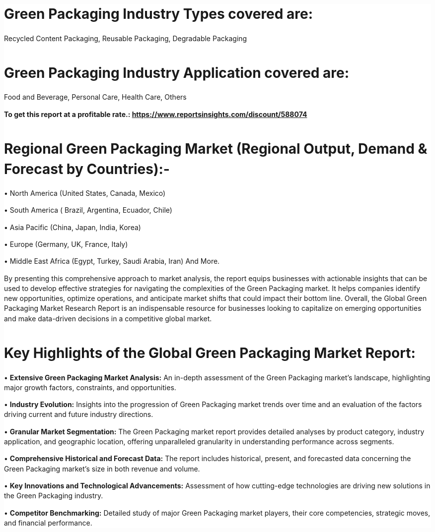 # <strong>Green Packaging Industry Types covered are:</strong>

Recycled Content Packaging, Reusable Packaging, Degradable Packaging

# <strong>Green Packaging Industry Application covered are:</strong>

Food and Beverage, Personal Care, Health Care, Others

<strong>To get this report at a profitable rate.: <a href=https://www.reportsinsights.com/discount/588074>https://www.reportsinsights.com/discount/588074</a></strong></font>

# <strong>Regional Green Packaging Market (Regional Output, Demand &amp; Forecast by Countries):-</strong>

• North America (United States, Canada, Mexico)

• South America ( Brazil, Argentina, Ecuador, Chile)

• Asia Pacific (China, Japan, India, Korea)

• Europe (Germany, UK, France, Italy)

• Middle East Africa (Egypt, Turkey, Saudi Arabia, Iran) And More.

By presenting this comprehensive approach to market analysis, the report equips businesses with actionable insights that can be used to develop effective strategies for navigating the complexities of the Green Packaging market. It helps companies identify new opportunities, optimize operations, and anticipate market shifts that could impact their bottom line. Overall, the Global Green Packaging Market Research Report is an indispensable resource for businesses looking to capitalize on emerging opportunities and make data-driven decisions in a competitive global market.

# <strong>Key Highlights of the Global Green Packaging Market Report:</strong>

• <strong>Extensive Green Packaging Market Analysis:</strong> An in-depth assessment of the Green Packaging market’s landscape, highlighting major growth factors, constraints, and opportunities.

• <strong>Industry Evolution:</strong> Insights into the progression of Green Packaging market trends over time and an evaluation of the factors driving current and future industry directions.

• <strong>Granular Market Segmentation:</strong> The Green Packaging market report provides detailed analyses by product category, industry application, and geographic location, offering unparalleled granularity in understanding performance across segments.

• <strong>Comprehensive Historical and Forecast Data:</strong> The report includes historical, present, and forecasted data concerning the Green Packaging market’s size in both revenue and volume.

• <strong>Key Innovations and Technological Advancements:</strong> Assessment of how cutting-edge technologies are driving new solutions in the Green Packaging industry.

• <strong>Competitor Benchmarking:</strong> Detailed study of major Green Packaging market players, their core competencies, strategic moves, and financial performance.
